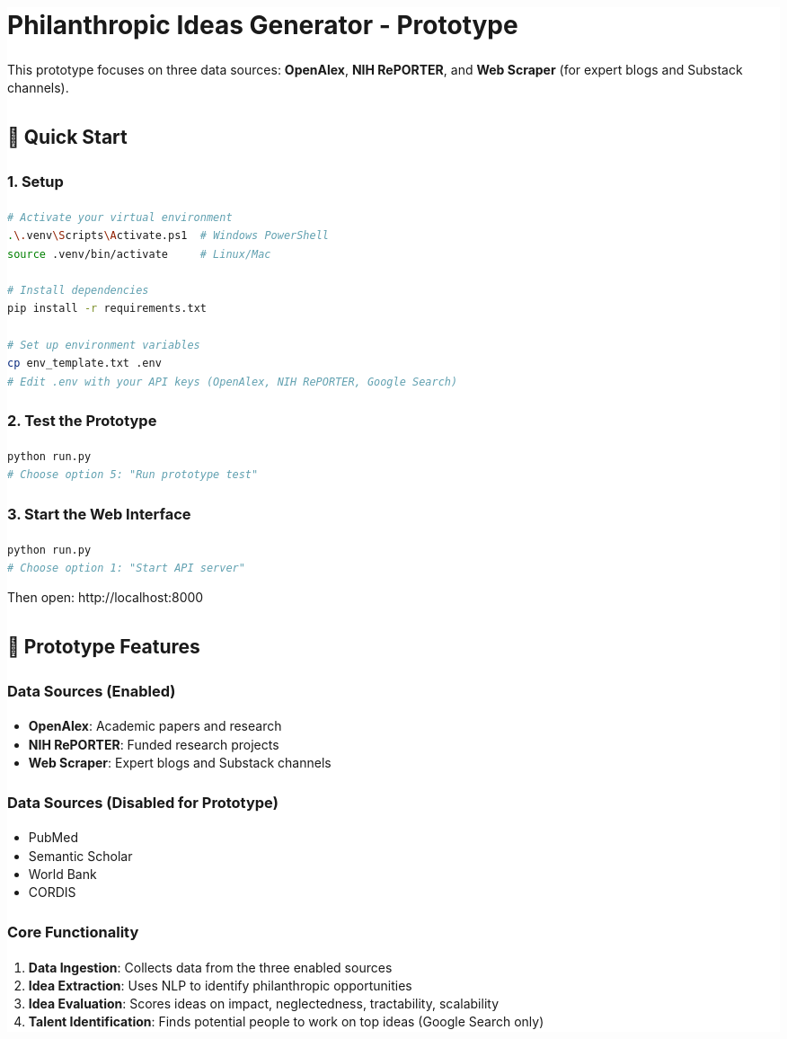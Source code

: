 # Philanthropic Ideas Generator - Prototype

This prototype focuses on three data sources: **OpenAlex**, **NIH RePORTER**, and **Web Scraper** (for expert blogs and Substack channels).

## 🚀 Quick Start

### 1. Setup
```bash
# Activate your virtual environment
.\.venv\Scripts\Activate.ps1  # Windows PowerShell
source .venv/bin/activate     # Linux/Mac

# Install dependencies
pip install -r requirements.txt

# Set up environment variables
cp env_template.txt .env
# Edit .env with your API keys (OpenAlex, NIH RePORTER, Google Search)
```

### 2. Test the Prototype
```bash
python run.py
# Choose option 5: "Run prototype test"
```

### 3. Start the Web Interface
```bash
python run.py
# Choose option 1: "Start API server"
```

Then open: http://localhost:8000

## 🎯 Prototype Features

### Data Sources (Enabled)
- **OpenAlex**: Academic papers and research
- **NIH RePORTER**: Funded research projects
- **Web Scraper**: Expert blogs and Substack channels

### Data Sources (Disabled for Prototype)
- PubMed
- Semantic Scholar
- World Bank
- CORDIS

### Core Functionality
1. **Data Ingestion**: Collects data from the three enabled sources
2. **Idea Extraction**: Uses NLP to identify philanthropic opportunities
3. **Idea Evaluation**: Scores ideas on impact, neglectedness, tractability, scalability
4. **Talent Identification**: Finds potential people to work on top ideas (Google Search only)
